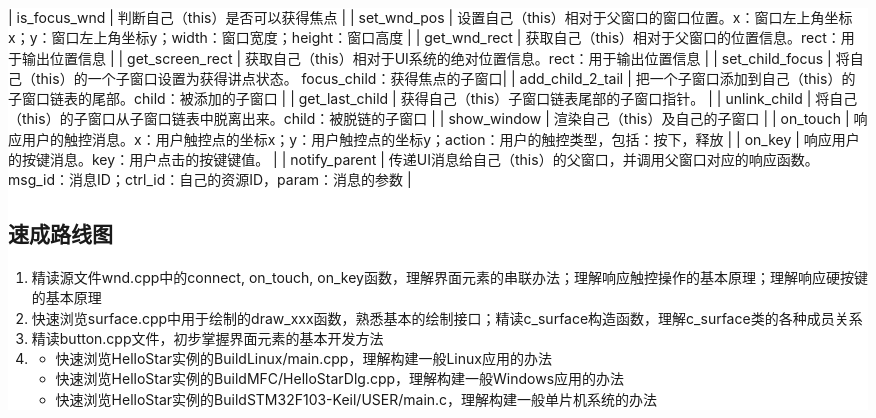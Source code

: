 | is_focus_wnd | 判断自己（this）是否可以获得焦点 |
| set_wnd_pos | 设置自己（this）相对于父窗口的窗口位置。x：窗口左上角坐标x；y：窗口左上角坐标y；width：窗口宽度；height：窗口高度 |
| get_wnd_rect | 获取自己（this）相对于父窗口的位置信息。rect：用于输出位置信息 |
| get_screen_rect | 获取自己（this）相对于UI系统的绝对位置信息。rect：用于输出位置信息 |
| set_child_focus | 将自己（this）的一个子窗口设置为获得讲点状态。 focus_child：获得焦点的子窗口|
| add_child_2_tail | 把一个子窗口添加到自己（this）的子窗口链表的尾部。child：被添加的子窗口 |
| get_last_child | 获得自己（this）子窗口链表尾部的子窗口指针。 |
| unlink_child | 将自己（this）的子窗口从子窗口链表中脱离出来。child：被脱链的子窗口 |
| show_window | 渲染自己（this）及自己的子窗口 |
| on_touch | 响应用户的触控消息。x：用户触控点的坐标x；y：用户触控点的坐标y；action：用户的触控类型，包括：按下，释放 |
| on_key | 响应用户的按键消息。key：用户点击的按键键值。 |
| notify_parent | 传递UI消息给自己（this）的父窗口，并调用父窗口对应的响应函数。msg_id：消息ID；ctrl_id：自己的资源ID，param：消息的参数 |

## 速成路线图
1. 精读源文件wnd.cpp中的connect, on_touch, on_key函数，理解界面元素的串联办法；理解响应触控操作的基本原理；理解响应硬按键的基本原理
2. 快速浏览surface.cpp中用于绘制的draw_xxx函数，熟悉基本的绘制接口；精读c_surface构造函数，理解c_surface类的各种成员关系
3. 精读button.cpp文件，初步掌握界面元素的基本开发方法
4.  - 快速浏览HelloStar实例的BuildLinux/main.cpp，理解构建一般Linux应用的办法
    - 快速浏览HelloStar实例的BuildMFC/HelloStarDlg.cpp，理解构建一般Windows应用的办法
    - 快速浏览HelloStar实例的BuildSTM32F103-Keil/USER/main.c，理解构建一般单片机系统的办法
